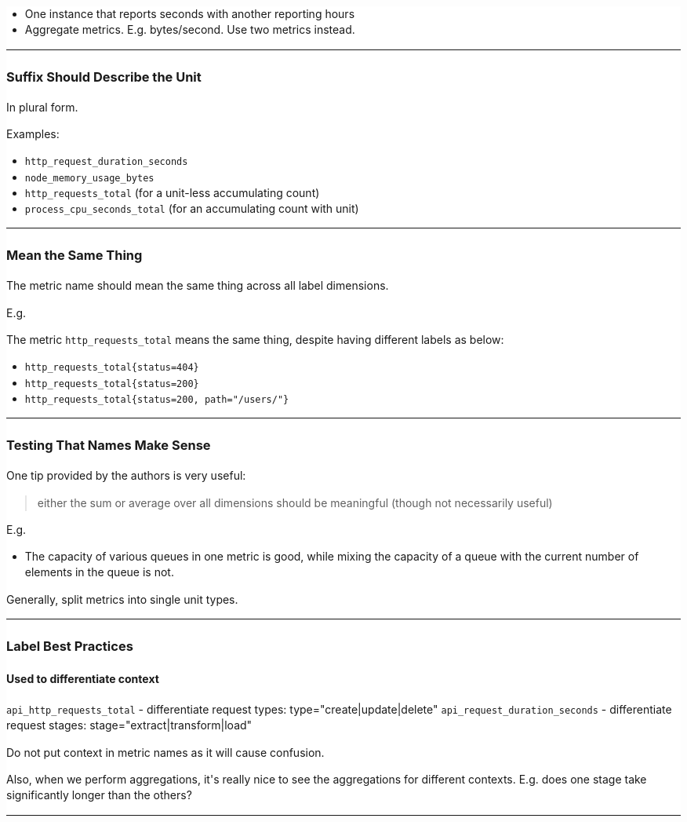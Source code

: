 - One instance that reports seconds with another reporting hours
- Aggregate metrics. E.g. bytes/second. Use two metrics instead.

---

### Suffix Should Describe the Unit

In plural form.

Examples:

- `http_request_duration_seconds`
- `node_memory_usage_bytes`
- `http_requests_total` (for a unit-less accumulating count)
- `process_cpu_seconds_total` (for an accumulating count with unit)

---

### Mean the Same Thing

The metric name should mean the same thing across all label dimensions.

E.g.

The metric `http_requests_total` means the same thing, despite having different labels as below:

- `http_requests_total{status=404}`
- `http_requests_total{status=200}`
- `http_requests_total{status=200, path="/users/"}`

---

### Testing That Names Make Sense

One tip provided by the authors is very useful:

> either the sum or average over all dimensions should be meaningful (though not necessarily useful)

E.g.

- The capacity of various queues in one metric is good, while mixing the capacity of a queue with
  the current number of elements in the queue is not.

Generally, split metrics into single unit types.

---

### Label Best Practices

#### Used to differentiate context

`api_http_requests_total` - differentiate request types: type="create|update|delete"
`api_request_duration_seconds` - differentiate request stages: stage="extract|transform|load"

Do not put context in metric names as it will cause confusion.

Also, when we perform aggregations, it's really nice to see the aggregations for different contexts. E.g. does one stage take significantly longer than the others?

---